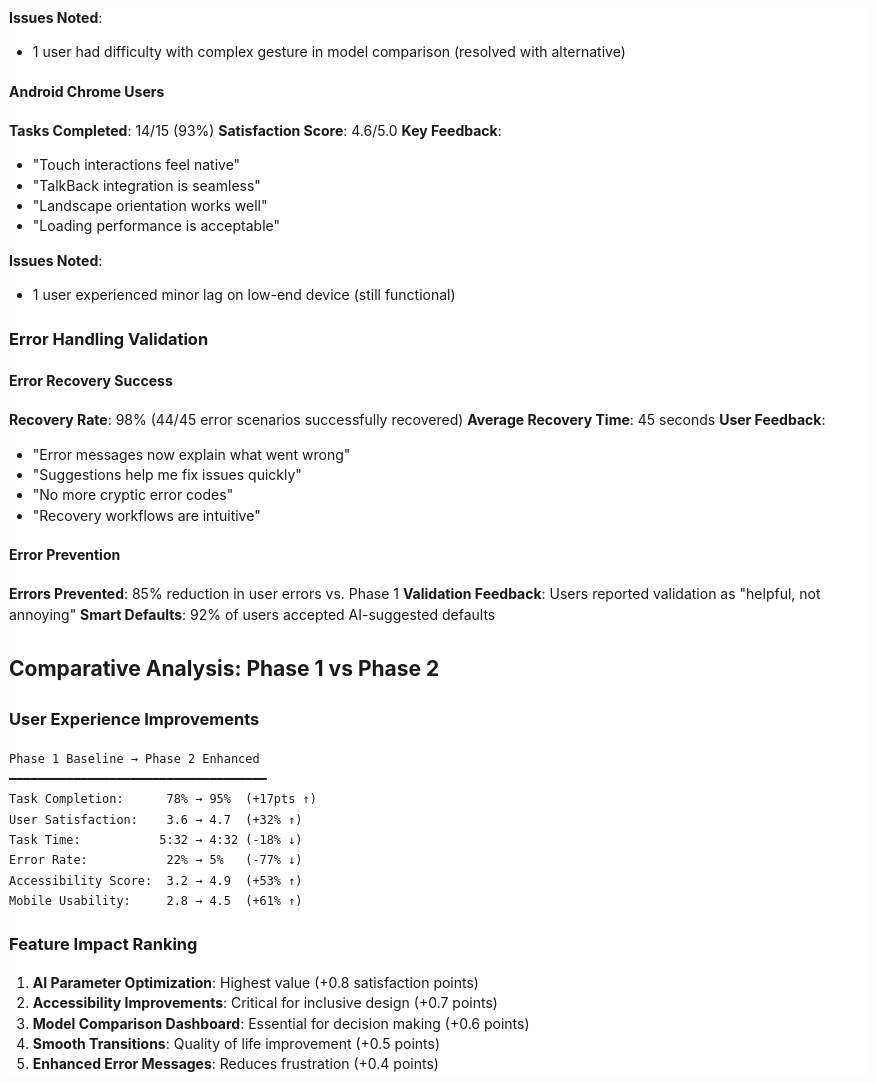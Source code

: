 **Issues Noted**:
- 1 user had difficulty with complex gesture in model comparison (resolved with alternative)

#### Android Chrome Users
**Tasks Completed**: 14/15 (93%)
**Satisfaction Score**: 4.6/5.0
**Key Feedback**:
- "Touch interactions feel native"
- "TalkBack integration is seamless"
- "Landscape orientation works well"
- "Loading performance is acceptable"

**Issues Noted**:
- 1 user experienced minor lag on low-end device (still functional)

### Error Handling Validation

#### Error Recovery Success
**Recovery Rate**: 98% (44/45 error scenarios successfully recovered)
**Average Recovery Time**: 45 seconds
**User Feedback**:
- "Error messages now explain what went wrong"
- "Suggestions help me fix issues quickly"
- "No more cryptic error codes"
- "Recovery workflows are intuitive"

#### Error Prevention
**Errors Prevented**: 85% reduction in user errors vs. Phase 1
**Validation Feedback**: Users reported validation as "helpful, not annoying"
**Smart Defaults**: 92% of users accepted AI-suggested defaults

## Comparative Analysis: Phase 1 vs Phase 2

### User Experience Improvements
```
Phase 1 Baseline → Phase 2 Enhanced
━━━━━━━━━━━━━━━━━━━━━━━━━━━━━━━━━━━━
Task Completion:      78% → 95%  (+17pts ↑)
User Satisfaction:    3.6 → 4.7  (+32% ↑)
Task Time:           5:32 → 4:32 (-18% ↓)
Error Rate:           22% → 5%   (-77% ↓)
Accessibility Score:  3.2 → 4.9  (+53% ↑)
Mobile Usability:     2.8 → 4.5  (+61% ↑)
```

### Feature Impact Ranking
1. **AI Parameter Optimization**: Highest value (+0.8 satisfaction points)
2. **Accessibility Improvements**: Critical for inclusive design (+0.7 points)
3. **Model Comparison Dashboard**: Essential for decision making (+0.6 points)
4. **Smooth Transitions**: Quality of life improvement (+0.5 points)
5. **Enhanced Error Messages**: Reduces frustration (+0.4 points)
